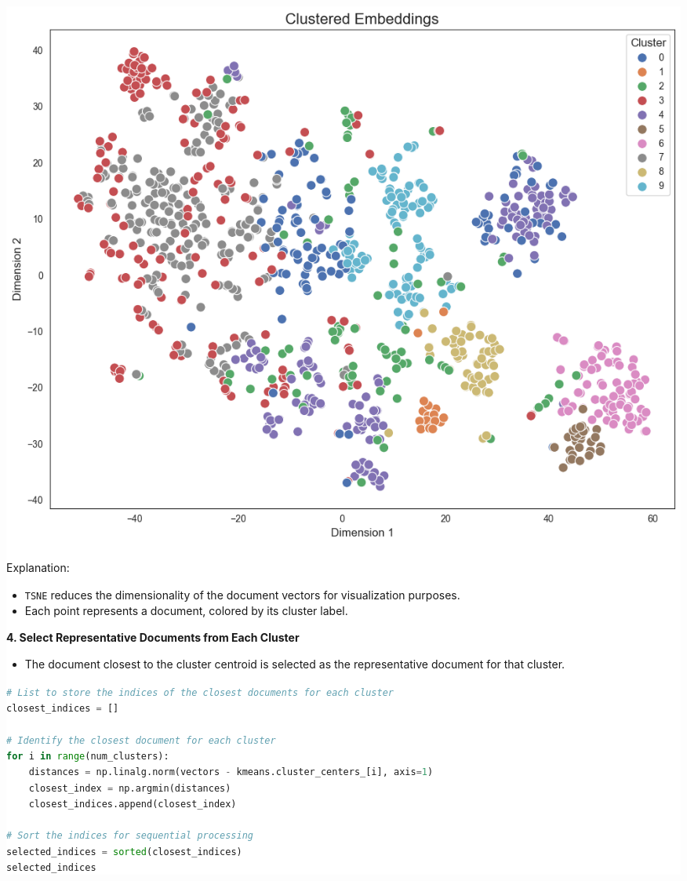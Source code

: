     
![png](./img/output_74_0.png)
    


Explanation:
- `TSNE` reduces the dimensionality of the document vectors for visualization purposes.
- Each point represents a document, colored by its cluster label.

**4. Select Representative Documents from Each Cluster**

- The document closest to the cluster centroid is selected as the representative document for that cluster.

```python
# List to store the indices of the closest documents for each cluster
closest_indices = []

# Identify the closest document for each cluster
for i in range(num_clusters):
    distances = np.linalg.norm(vectors - kmeans.cluster_centers_[i], axis=1)
    closest_index = np.argmin(distances)
    closest_indices.append(closest_index)

# Sort the indices for sequential processing
selected_indices = sorted(closest_indices)
selected_indices

```
